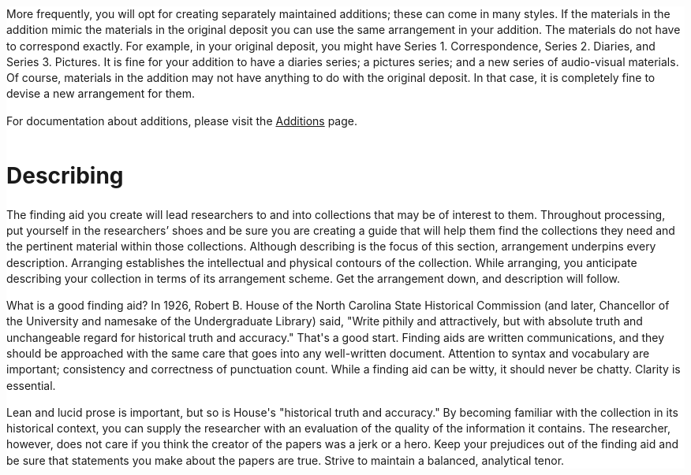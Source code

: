 More frequently, you will opt for creating separately maintained additions; these can come in many
styles. If the materials in the addition mimic the materials in the original deposit you can use the same
arrangement in your addition. The materials do not have to correspond exactly. For example, in your
original deposit, you might have Series 1. Correspondence, Series 2. Diaries, and Series 3. Pictures. It is
fine for your addition to have a diaries series; a pictures series; and a new series of audio-visual
materials. Of course, materials in the addition may not have anything to do with the original deposit. In
that case, it is completely fine to devise a new arrangement for them.

For documentation about additions, please visit the <a href="https://github.com/UNC-Libraries/SCTS-Documentation/blob/main/Additions.md">Additions</a> page.


# Describing

The finding aid you create will lead researchers to and into collections that may be of interest to them.
Throughout processing, put yourself in the researchers’ shoes and be sure you are creating a guide that
will help them find the collections they need and the pertinent material within those collections.
Although describing is the focus of this section, arrangement underpins every description. Arranging
establishes the intellectual and physical contours of the collection. While arranging, you anticipate
describing your collection in terms of its arrangement scheme. Get the arrangement down, and
description will follow.

What is a good finding aid? In 1926, Robert B. House of the North Carolina State Historical Commission
(and later, Chancellor of the University and namesake of the Undergraduate Library) said, "Write pithily
and attractively, but with absolute truth and unchangeable regard for historical truth and accuracy."
That's a good start. Finding aids are written communications, and they should be approached with the
same care that goes into any well-written document. Attention to syntax and vocabulary are important;
consistency and correctness of punctuation count. While a finding aid can be witty, it should never be
chatty. Clarity is essential.

Lean and lucid prose is important, but so is House's "historical truth and accuracy." By becoming familiar
with the collection in its historical context, you can supply the researcher with an evaluation of the
quality of the information it contains. The researcher, however, does not care if you think the creator of
the papers was a jerk or a hero. Keep your prejudices out of the finding aid and be sure that statements
you make about the papers are true. Strive to maintain a balanced, analytical tenor.
